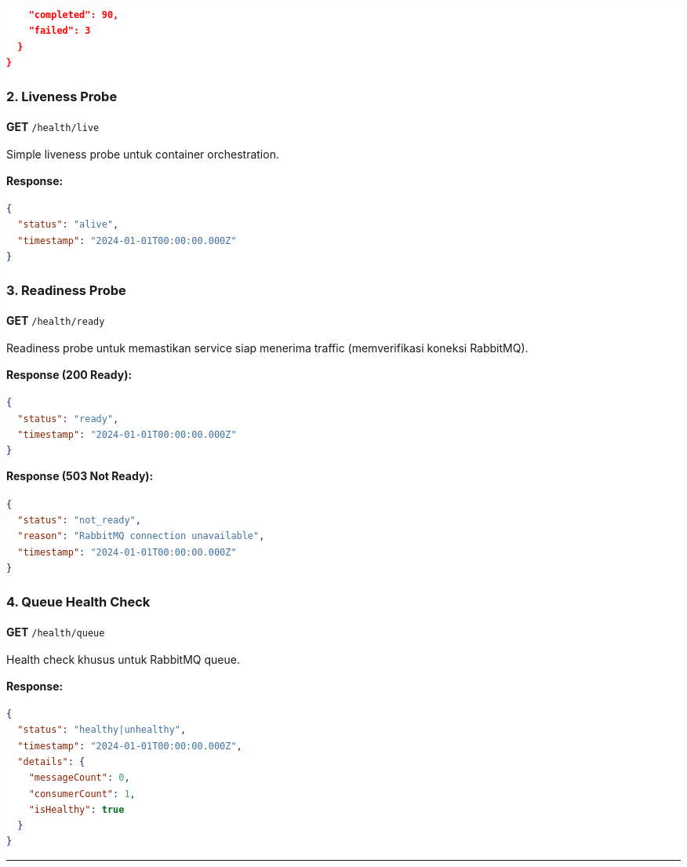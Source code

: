 ```json
    "completed": 90,
    "failed": 3
  }
}
```

### 2. Liveness Probe
**GET** `/health/live`

Simple liveness probe untuk container orchestration.

**Response:**
```json
{
  "status": "alive",
  "timestamp": "2024-01-01T00:00:00.000Z"
}
```

### 3. Readiness Probe
**GET** `/health/ready`

Readiness probe untuk memastikan service siap menerima traffic (memverifikasi koneksi RabbitMQ).

**Response (200 Ready):**
```json
{
  "status": "ready",
  "timestamp": "2024-01-01T00:00:00.000Z"
}
```

**Response (503 Not Ready):**
```json
{
  "status": "not_ready",
  "reason": "RabbitMQ connection unavailable",
  "timestamp": "2024-01-01T00:00:00.000Z"
}
```

### 4. Queue Health Check
**GET** `/health/queue`

Health check khusus untuk RabbitMQ queue.

**Response:**
```json
{
  "status": "healthy|unhealthy",
  "timestamp": "2024-01-01T00:00:00.000Z",
  "details": {
    "messageCount": 0,
    "consumerCount": 1,
    "isHealthy": true
  }
}
```

---